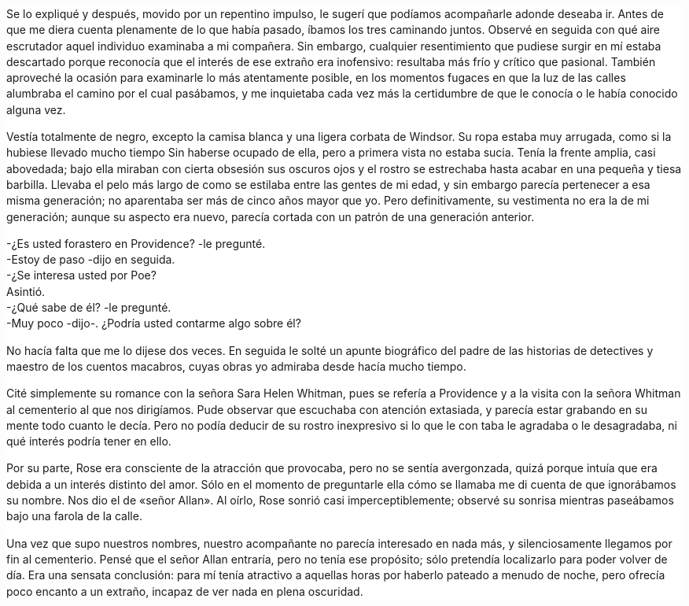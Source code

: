 Se lo expliqué y después, movido por un repentino impulso, le sugerí
que podíamos acompañarle adonde deseaba ir. Antes de que me diera
cuenta plenamente de lo que había pasado, íbamos los tres caminando
juntos. Observé en seguida con qué aire escrutador aquel individuo
examinaba a mi compañera. Sin embargo, cualquier resentimiento que
pudiese surgir en mí estaba descartado porque reconocía que el interés
de ese extraño era inofensivo: resultaba más frío y crítico que
pasional. También aproveché la ocasión para examinarle lo más
atentamente posible, en los momentos fugaces en que la luz de las
calles alumbraba el camino por el cual pasábamos, y me inquietaba cada
vez más la certidumbre de que le conocía o le había conocido alguna
vez.

Vestía totalmente de negro, excepto la camisa blanca y una ligera
corbata de Windsor. Su ropa estaba muy arrugada, como si la hubiese
llevado mucho tiempo Sin haberse ocupado de ella, pero a primera vista
no estaba sucia. Tenía la frente amplia, casi abovedada; bajo ella
miraban con cierta obsesión sus oscuros ojos y el rostro se estrechaba
hasta acabar en una pequeña y tiesa barbilla. Llevaba el pelo más largo
de como se estilaba entre las gentes de mi edad, y sin embargo parecía
pertenecer a esa misma generación; no aparentaba ser más de cinco años
mayor que yo. Pero definitivamente, su vestimenta no era la de mi
generación; aunque su aspecto era nuevo, parecía cortada con un patrón
de una generación anterior.

-¿Es usted forastero en Providence? -le pregunté.  
-Estoy de paso -dijo en seguida.  
-¿Se interesa usted por Poe?  
Asintió.  
-¿Qué sabe de él? -le pregunté.  
-Muy poco -dijo-. ¿Podría usted contarme algo sobre él?

No hacía falta que me lo dijese dos veces. En seguida le solté un
apunte biográfico del padre de las historias de detectives y maestro de
los cuentos macabros, cuyas obras yo admiraba desde hacía mucho tiempo.

Cité simplemente su romance con la señora Sara Helen Whitman, pues se
refería a Providence y a la visita con la señora Whitman al cementerio
al que nos dirigíamos. Pude observar que escuchaba con atención
extasiada, y parecía estar grabando en su mente todo cuanto le decía.
Pero no podía deducir de su rostro inexpresivo si lo que le con taba le
agradaba o le desagradaba, ni qué interés podría tener en ello.

Por su parte, Rose era consciente de la atracción que provocaba, pero
no se sentía avergonzada, quizá porque intuía que era debida a un
interés distinto del amor. Sólo en el momento de preguntarle ella cómo
se llamaba me di cuenta de que ignorábamos su nombre. Nos dio el de
«señor Allan». Al oírlo, Rose sonrió casi imperceptiblemente; observé
su sonrisa mientras paseábamos bajo una farola de la calle.

Una vez que supo nuestros nombres, nuestro acompañante no parecía
interesado en nada más, y silenciosamente llegamos por fin al
cementerio. Pensé que el señor Allan entraría, pero no tenía ese
propósito; sólo pretendía localizarlo para poder volver de día. Era una
sensata conclusión: para mí tenía atractivo a aquellas horas por
haberlo pateado a menudo de noche, pero ofrecía poco encanto a un
extraño, incapaz de ver nada en plena oscuridad.
